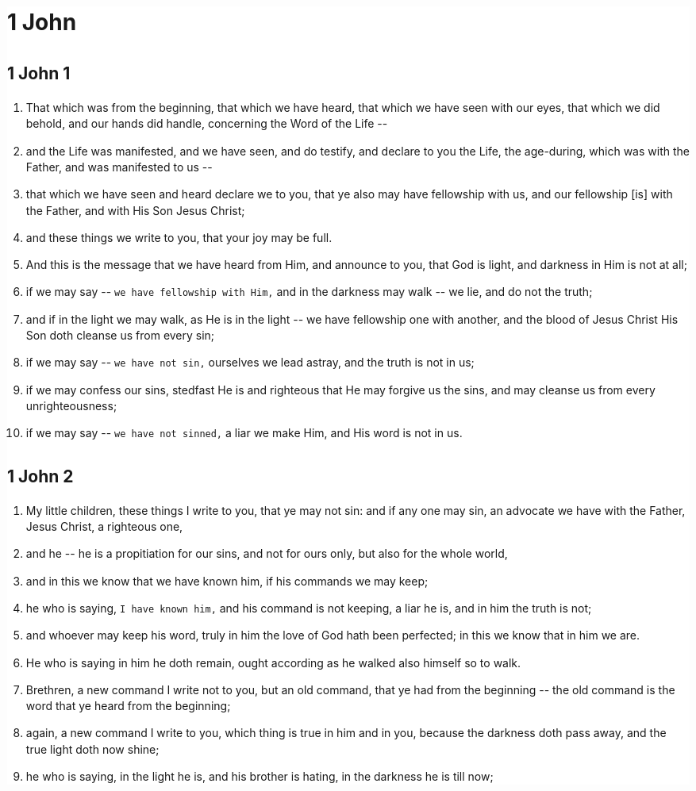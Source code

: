 # 1 John

## 1 John 1

1. That which was from the beginning, that which we have heard,  that which we have seen with our eyes, that which we did  behold, and our hands did handle, concerning the Word of the  Life --

2. and the Life was manifested, and we have seen, and do  testify, and declare to you the Life, the age-during, which was  with the Father, and was manifested to us --

3. that which we have seen and heard declare we to you, that ye  also may have fellowship with us, and our fellowship [is] with  the Father, and with His Son Jesus Christ;

4. and these things we write to you, that your joy may be full.

5. And this is the message that we have heard from Him, and  announce to you, that God is light, and darkness in Him is not  at all;

6. if we may say -- `we have fellowship with Him,` and in the  darkness may walk -- we lie, and do not the truth;

7. and if in the light we may walk, as He is in the light -- we  have fellowship one with another, and the blood of Jesus  Christ His Son doth cleanse us from every sin;

8. if we may say -- `we have not sin,` ourselves we lead  astray, and the truth is not in us;

9. if we may confess our sins, stedfast He is and righteous  that He may forgive us the sins, and may cleanse us from every  unrighteousness;

10. if we may say -- `we have not sinned,` a liar we make Him,  and His word is not in us.

## 1 John 2

1. My little children, these things I write to you, that ye may  not sin: and if any one may sin, an advocate we have with the  Father, Jesus Christ, a righteous one,

2. and he -- he is a propitiation for our sins, and not for  ours only, but also for the whole world,

3. and in this we know that we have known him, if his commands  we may keep;

4. he who is saying, `I have known him,` and his command is not  keeping, a liar he is, and in him the truth is not;

5. and whoever may keep his word, truly in him the love of God  hath been perfected; in this we know that in him we are.

6. He who is saying in him he doth remain, ought according as  he walked also himself so to walk.

7. Brethren, a new command I write not to you, but an old  command, that ye had from the beginning -- the old command is  the word that ye heard from the beginning;

8. again, a new command I write to you, which thing is true in  him and in you, because the darkness doth pass away, and the  true light doth now shine;

9. he who is saying, in the light he is, and his brother is  hating, in the darkness he is till now;

